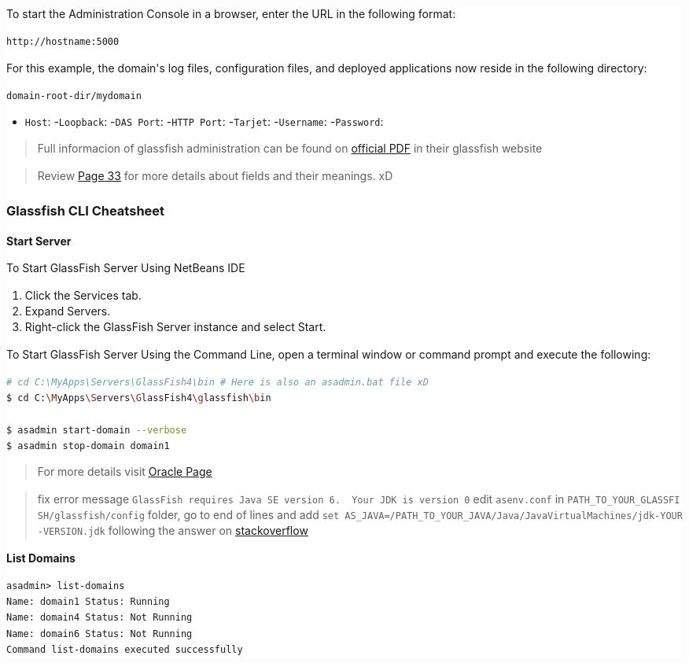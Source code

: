 ```bash
```
To start the Administration Console in a browser, enter the URL in the following format:
	
	http://hostname:5000

For this example, the domain's log files, configuration files, and deployed applications
now reside in the following directory:

	domain-root-dir/mydomain

- `Host`: 
-`Loopback`:
-`DAS Port`:
-`HTTP Port`:
-`Tarjet`:
-`Username`: 
-`Password`:

> Full informacion of glassfish administration can be found on [official PDF][1] in their glassfish website

> Review [Page 33][1] for more details about fields and their meanings. xD


### Glassfish CLI Cheatsheet

**Start Server**

To Start GlassFish Server Using NetBeans IDE
1. Click the Services tab.
2. Expand Servers.
3. Right-click the GlassFish Server instance and select Start.

To Start GlassFish Server Using the Command Line, open a terminal window or command prompt and execute the following:
```bash	
# cd C:\MyApps\Servers\GlassFish4\bin # Here is also an asadmin.bat file xD
$ cd C:\MyApps\Servers\GlassFish4\glassfish\bin

$ asadmin start-domain --verbose
$ asadmin stop-domain domain1
```
> For more details visit [Oracle Page](https://docs.oracle.com/javaee/7/tutorial/usingexamples002.htm)

> fix error message `GlassFish requires Java SE version 6.  Your JDK is version 0`
> edit `asenv.conf` in `PATH_TO_YOUR_GLASSFISH/glassfish/config` folder, go to end of lines and add `set AS_JAVA=/PATH_TO_YOUR_JAVA/Java/JavaVirtualMachines/jdk-YOUR-VERSION.jdk` following the answer on [stackoverflow](https://stackoverflow.com/questions/47490645/glassfish-requires-java-se-version-6-your-jdk-is-version-0-mac)

**List Domains**

	asadmin> list-domains
	Name: domain1 Status: Running
	Name: domain4 Status: Not Running
	Name: domain6 Status: Not Running
	Command list-domains executed successfully


[1]: https://javaee.github.io/glassfish/doc/5.0/administration-guide.pdf
[2]: https://docs.oracle.com/javaee/7/tutorial/index.html
[3]: https://docs.oracle.com/javaee/7/tutorial/usingexamples.htm#GFIUD
[4]: https://docs.oracle.com/cd/E18930_01/html/821-2416/ggkon.html
[5]: https://db.apache.org/derby/docs/10.0/manuals/develop/develop101.html
[6]: https://docs.oracle.com/javaee/7/JEETT.pdf